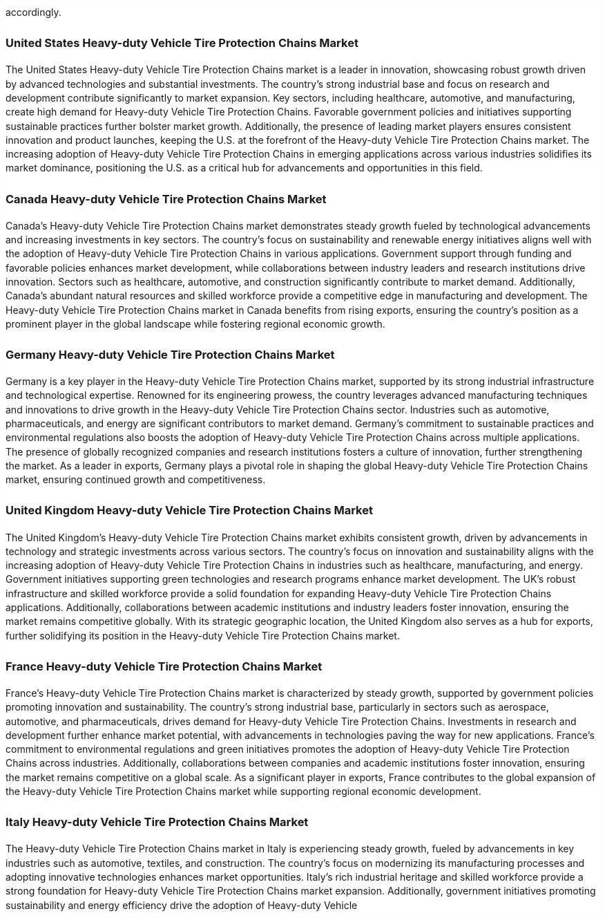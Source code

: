 accordingly.</p><h3>United States Heavy-duty Vehicle Tire Protection Chains Market</h3><p>The United States Heavy-duty Vehicle Tire Protection Chains market is a leader in innovation, showcasing robust growth driven by advanced technologies and substantial investments. The country&rsquo;s strong industrial base and focus on research and development contribute significantly to market expansion. Key sectors, including healthcare, automotive, and manufacturing, create high demand for Heavy-duty Vehicle Tire Protection Chains. Favorable government policies and initiatives supporting sustainable practices further bolster market growth. Additionally, the presence of leading market players ensures consistent innovation and product launches, keeping the U.S. at the forefront of the Heavy-duty Vehicle Tire Protection Chains market. The increasing adoption of Heavy-duty Vehicle Tire Protection Chains in emerging applications across various industries solidifies its market dominance, positioning the U.S. as a critical hub for advancements and opportunities in this field.</p><h3>Canada Heavy-duty Vehicle Tire Protection Chains Market</h3><p>Canada&rsquo;s Heavy-duty Vehicle Tire Protection Chains market demonstrates steady growth fueled by technological advancements and increasing investments in key sectors. The country&rsquo;s focus on sustainability and renewable energy initiatives aligns well with the adoption of Heavy-duty Vehicle Tire Protection Chains in various applications. Government support through funding and favorable policies enhances market development, while collaborations between industry leaders and research institutions drive innovation. Sectors such as healthcare, automotive, and construction significantly contribute to market demand. Additionally, Canada&rsquo;s abundant natural resources and skilled workforce provide a competitive edge in manufacturing and development. The Heavy-duty Vehicle Tire Protection Chains market in Canada benefits from rising exports, ensuring the country&rsquo;s position as a prominent player in the global landscape while fostering regional economic growth.</p><h3>Germany Heavy-duty Vehicle Tire Protection Chains Market</h3><p>Germany is a key player in the Heavy-duty Vehicle Tire Protection Chains market, supported by its strong industrial infrastructure and technological expertise. Renowned for its engineering prowess, the country leverages advanced manufacturing techniques and innovations to drive growth in the Heavy-duty Vehicle Tire Protection Chains sector. Industries such as automotive, pharmaceuticals, and energy are significant contributors to market demand. Germany&rsquo;s commitment to sustainable practices and environmental regulations also boosts the adoption of Heavy-duty Vehicle Tire Protection Chains across multiple applications. The presence of globally recognized companies and research institutions fosters a culture of innovation, further strengthening the market. As a leader in exports, Germany plays a pivotal role in shaping the global Heavy-duty Vehicle Tire Protection Chains market, ensuring continued growth and competitiveness.</p><h3>United Kingdom Heavy-duty Vehicle Tire Protection Chains Market</h3><p>The United Kingdom&rsquo;s Heavy-duty Vehicle Tire Protection Chains market exhibits consistent growth, driven by advancements in technology and strategic investments across various sectors. The country&rsquo;s focus on innovation and sustainability aligns with the increasing adoption of Heavy-duty Vehicle Tire Protection Chains in industries such as healthcare, manufacturing, and energy. Government initiatives supporting green technologies and research programs enhance market development. The UK&rsquo;s robust infrastructure and skilled workforce provide a solid foundation for expanding Heavy-duty Vehicle Tire Protection Chains applications. Additionally, collaborations between academic institutions and industry leaders foster innovation, ensuring the market remains competitive globally. With its strategic geographic location, the United Kingdom also serves as a hub for exports, further solidifying its position in the Heavy-duty Vehicle Tire Protection Chains market.</p><h3>France Heavy-duty Vehicle Tire Protection Chains Market</h3><p>France&rsquo;s Heavy-duty Vehicle Tire Protection Chains market is characterized by steady growth, supported by government policies promoting innovation and sustainability. The country&rsquo;s strong industrial base, particularly in sectors such as aerospace, automotive, and pharmaceuticals, drives demand for Heavy-duty Vehicle Tire Protection Chains. Investments in research and development further enhance market potential, with advancements in technologies paving the way for new applications. France&rsquo;s commitment to environmental regulations and green initiatives promotes the adoption of Heavy-duty Vehicle Tire Protection Chains across industries. Additionally, collaborations between companies and academic institutions foster innovation, ensuring the market remains competitive on a global scale. As a significant player in exports, France contributes to the global expansion of the Heavy-duty Vehicle Tire Protection Chains market while supporting regional economic development.</p><h3>Italy Heavy-duty Vehicle Tire Protection Chains Market</h3><p>The Heavy-duty Vehicle Tire Protection Chains market in Italy is experiencing steady growth, fueled by advancements in key industries such as automotive, textiles, and construction. The country&rsquo;s focus on modernizing its manufacturing processes and adopting innovative technologies enhances market opportunities. Italy&rsquo;s rich industrial heritage and skilled workforce provide a strong foundation for Heavy-duty Vehicle Tire Protection Chains market expansion. Additionally, government initiatives promoting sustainability and energy efficiency drive the adoption of Heavy-duty Vehicle